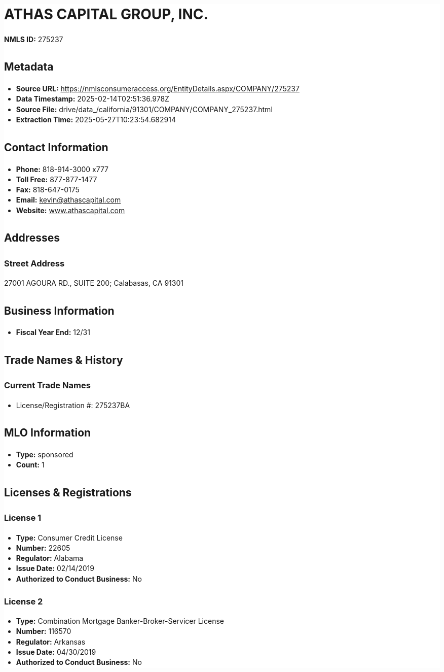 # ATHAS CAPITAL GROUP, INC.

**NMLS ID:** 275237

## Metadata
- **Source URL:** https://nmlsconsumeraccess.org/EntityDetails.aspx/COMPANY/275237
- **Data Timestamp:** 2025-02-14T02:51:36.978Z
- **Source File:** drive/data_/california/91301/COMPANY/COMPANY_275237.html
- **Extraction Time:** 2025-05-27T10:23:54.682914

## Contact Information
- **Phone:** 818-914-3000 x777
- **Toll Free:** 877-877-1477
- **Fax:** 818-647-0175
- **Email:** kevin@athascapital.com
- **Website:** www.athascapital.com

## Addresses
### Street Address
27001 AGOURA RD., SUITE 200; Calabasas, CA 91301

## Business Information
- **Fiscal Year End:** 12/31

## Trade Names & History
### Current Trade Names
- License/Registration #: 275237BA

## MLO Information
- **Type:** sponsored
- **Count:** 1

## Licenses & Registrations

### License 1
- **Type:** Consumer Credit License
- **Number:** 22605
- **Regulator:** Alabama
- **Issue Date:** 02/14/2019
- **Authorized to Conduct Business:** No

### License 2
- **Type:** Combination Mortgage Banker-Broker-Servicer License
- **Number:** 116570
- **Regulator:** Arkansas
- **Issue Date:** 04/30/2019
- **Authorized to Conduct Business:** No
